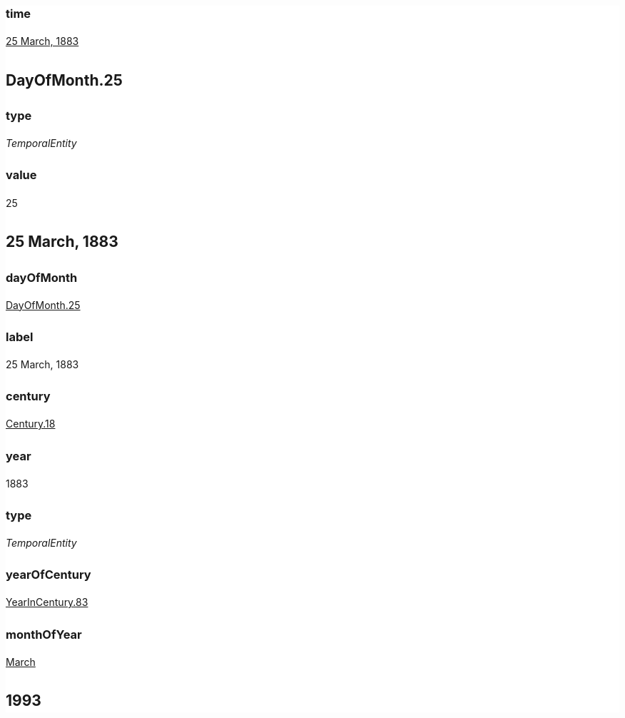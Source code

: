 ### time


[25 March, 1883](#25-March-1883)

## DayOfMonth.25

### type


*TemporalEntity*

### value


25

## 25 March, 1883

### dayOfMonth


[DayOfMonth.25](#DayOfMonth.25)

### label


25 March, 1883

### century


[Century.18](#Century.18)

### year


1883

### type


*TemporalEntity*

### yearOfCentury


[YearInCentury.83](#YearInCentury.83)

### monthOfYear


[March](#March)

## 1993
